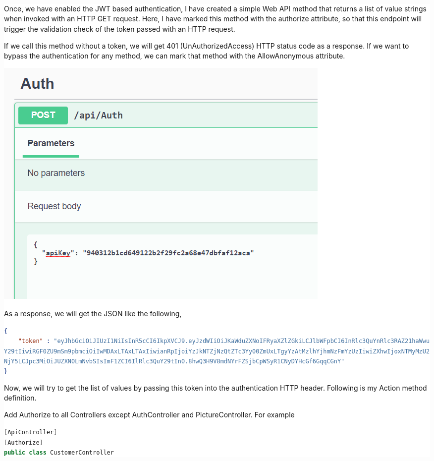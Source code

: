 Once, we have enabled the JWT based authentication, I have created a simple Web API method that returns a list of value strings when invoked with an HTTP GET request. Here, I have marked this method with the authorize attribute, so that this endpoint will trigger the validation check of the token passed with an HTTP request.

If we call this method without a token, we will get 401 (UnAuthorizedAccess) HTTP status code as a response. If we want to bypass the authentication for any method, we can mark that method with the AllowAnonymous attribute.

![](Assets/2021-05-10-21-20-57.png)

As a response, we will get the JSON like the following,

```json
{    
    "token" : "eyJhbGciOiJIUzI1NiIsInR5cCI6IkpXVCJ9.eyJzdWIiOiJKaWduZXNoIFRyaXZlZGkiLCJlbWFpbCI6InRlc3QuYnRlc3RAZ21haWwuY29tIiwiRGF0ZU9mSm9pbmciOiIwMDAxLTAxLTAxIiwianRpIjoiYzJkNTZjNzQtZTc3Yy00ZmUxLTgyYzAtMzlhYjhmNzFmYzUzIiwiZXhwIjoxNTMyMzU2NjY5LCJpc3MiOiJUZXN0LmNvbSIsImF1ZCI6IlRlc3QuY29tIn0.8hwQ3H9V8mdNYrFZSjbCpWSyR1CNyDYHcGf6GqqCGnY"    
} 
```

Now, we will try to get the list of values by passing this token into the authentication HTTP header. Following is my Action method definition.

Add Authorize to all Controllers except AuthController and PictureController.  For example 

```cs
[ApiController]
[Authorize]
public class CustomerController
```
